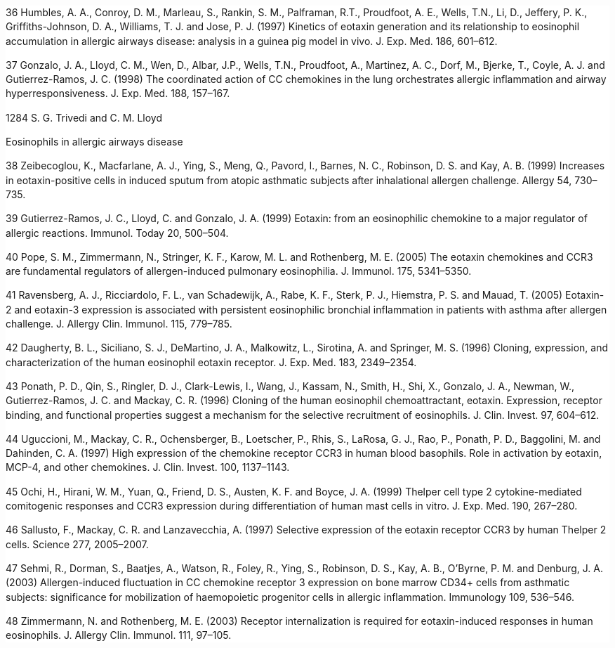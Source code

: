 36 Humbles, A. A., Conroy, D. M., Marleau, S., Rankin, S. M., Palframan, R.T., Proudfoot, A. E., Wells, T.N., Li, D., Jeffery, P. K., Griffiths-Johnson, D. A., Williams, T. J. and Jose, P. J. (1997) Kinetics of eotaxin generation and its relationship to eosinophil accumulation in allergic airways disease: analysis in a guinea pig model in vivo. J. Exp. Med. 186, 601–612.

37 Gonzalo, J. A., Lloyd, C. M., Wen, D., Albar, J.P., Wells, T.N., Proudfoot, A., Martinez, A. C., Dorf, M., Bjerke, T., Coyle, A. J. and Gutierrez-Ramos, J. C. (1998) The coordinated action of CC chemokines in the lung orchestrates allergic inflammation and airway hyperresponsiveness. J. Exp. Med. 188, 157–167.

1284 S. G. Trivedi and C. M. Lloyd

Eosinophils in allergic airways disease

38 Zeibecoglou, K., Macfarlane, A. J., Ying, S., Meng, Q., Pavord, I., Barnes, N. C., Robinson, D. S. and Kay, A. B. (1999) Increases in eotaxin-positive cells in induced sputum from atopic asthmatic subjects after inhalational allergen challenge. Allergy 54, 730–735.

39 Gutierrez-Ramos, J. C., Lloyd, C. and Gonzalo, J. A. (1999) Eotaxin: from an eosinophilic chemokine to a major regulator of allergic reactions. Immunol. Today 20, 500–504.

40 Pope, S. M., Zimmermann, N., Stringer, K. F., Karow, M. L. and Rothenberg, M. E. (2005) The eotaxin chemokines and CCR3 are fundamental regulators of allergen-induced pulmonary eosinophilia. J. Immunol. 175, 5341–5350.

41 Ravensberg, A. J., Ricciardolo, F. L., van Schadewijk, A., Rabe, K. F., Sterk, P. J., Hiemstra, P. S. and Mauad, T. (2005) Eotaxin-2 and eotaxin-3 expression is associated with persistent eosinophilic bronchial inflammation in patients with asthma after allergen challenge. J. Allergy Clin. Immunol. 115, 779–785.

42 Daugherty, B. L., Siciliano, S. J., DeMartino, J. A., Malkowitz, L., Sirotina, A. and Springer, M. S. (1996) Cloning, expression, and characterization of the human eosinophil eotaxin receptor. J. Exp. Med. 183, 2349–2354.

43 Ponath, P. D., Qin, S., Ringler, D. J., Clark-Lewis, I., Wang, J., Kassam, N., Smith, H., Shi, X., Gonzalo, J. A., Newman, W., Gutierrez-Ramos, J. C. and Mackay, C. R. (1996) Cloning of the human eosinophil chemoattractant, eotaxin. Expression, receptor binding, and functional properties suggest a mechanism for the selective recruitment of eosinophils. J. Clin. Invest. 97, 604–612.

44 Uguccioni, M., Mackay, C. R., Ochensberger, B., Loetscher, P., Rhis, S., LaRosa, G. J., Rao, P., Ponath, P. D., Baggolini, M. and Dahinden, C. A. (1997) High expression of the chemokine receptor CCR3 in human blood basophils. Role in activation by eotaxin, MCP-4, and other chemokines. J. Clin. Invest. 100, 1137–1143.

45 Ochi, H., Hirani, W. M., Yuan, Q., Friend, D. S., Austen, K. F. and Boyce, J. A. (1999) Thelper cell type 2 cytokine-mediated comitogenic responses and CCR3 expression during differentiation of human mast cells in vitro. J. Exp. Med. 190, 267–280.

46 Sallusto, F., Mackay, C. R. and Lanzavecchia, A. (1997) Selective expression of the eotaxin receptor CCR3 by human Thelper 2 cells. Science 277, 2005–2007.

47 Sehmi, R., Dorman, S., Baatjes, A., Watson, R., Foley, R., Ying, S., Robinson, D. S., Kay, A. B., O’Byrne, P. M. and Denburg, J. A. (2003) Allergen-induced fluctuation in CC chemokine receptor 3 expression on bone marrow CD34+ cells from asthmatic subjects: significance for mobilization of haemopoietic progenitor cells in allergic inflammation. Immunology 109, 536–546.

48 Zimmermann, N. and Rothenberg, M. E. (2003) Receptor internalization is required for eotaxin-induced responses in human eosinophils. J. Allergy Clin. Immunol. 111, 97–105.
